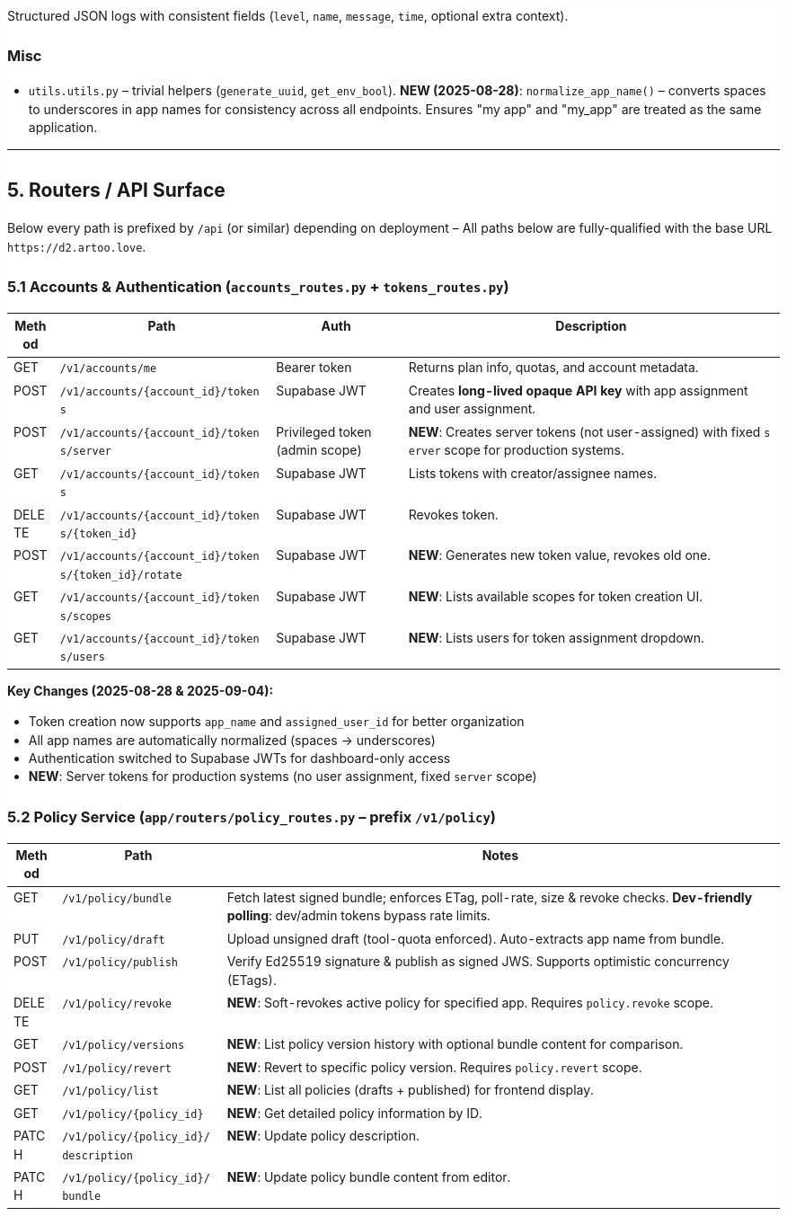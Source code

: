 Structured JSON logs with consistent fields (`level`, `name`, `message`,
`time`, optional extra context).

### Misc

* `utils.utils.py` – trivial helpers (`generate_uuid`, `get_env_bool`).
  **NEW (2025-08-28)**: `normalize_app_name()` – converts spaces to underscores 
  in app names for consistency across all endpoints. Ensures "my app" and "my_app" 
  are treated as the same application.

---

## 5. Routers / API Surface

Below every path is prefixed by `/api` (or similar) depending on deployment –
All paths below are fully-qualified with the base URL `https://d2.artoo.love`.

### 5.1 Accounts & Authentication (`accounts_routes.py` + `tokens_routes.py`)

| Method | Path | Auth | Description |
| ------ | ---- | ---- | ----------- |
| GET | `/v1/accounts/me` | Bearer token | Returns plan info, quotas, and account metadata. |
| POST | `/v1/accounts/{account_id}/tokens` | Supabase JWT | Creates **long-lived opaque API key** with app assignment and user assignment. |
| POST | `/v1/accounts/{account_id}/tokens/server` | Privileged token (admin scope) | **NEW**: Creates server tokens (not user-assigned) with fixed `server` scope for production systems. |
| GET | `/v1/accounts/{account_id}/tokens` | Supabase JWT | Lists tokens with creator/assignee names. |
| DELETE | `/v1/accounts/{account_id}/tokens/{token_id}` | Supabase JWT | Revokes token. |
| POST | `/v1/accounts/{account_id}/tokens/{token_id}/rotate` | Supabase JWT | **NEW**: Generates new token value, revokes old one. |
| GET | `/v1/accounts/{account_id}/tokens/scopes` | Supabase JWT | **NEW**: Lists available scopes for token creation UI. |
| GET | `/v1/accounts/{account_id}/tokens/users` | Supabase JWT | **NEW**: Lists users for token assignment dropdown. |

**Key Changes (2025-08-28 & 2025-09-04):**
- Token creation now supports `app_name` and `assigned_user_id` for better organization
- All app names are automatically normalized (spaces → underscores)
- Authentication switched to Supabase JWTs for dashboard-only access
- **NEW**: Server tokens for production systems (no user assignment, fixed `server` scope)

### 5.2 Policy Service (`app/routers/policy_routes.py` – prefix `/v1/policy`)

| Method | Path | Notes |
| ------ | ---- | ----- |
| GET | `/v1/policy/bundle` | Fetch latest signed bundle; enforces ETag, poll-rate, size & revoke checks. **Dev-friendly polling**: dev/admin tokens bypass rate limits. |
| PUT | `/v1/policy/draft` | Upload unsigned draft (tool-quota enforced). Auto-extracts app name from bundle. |
| POST | `/v1/policy/publish` | Verify Ed25519 signature & publish as signed JWS. Supports optimistic concurrency (ETags). |
| DELETE | `/v1/policy/revoke` | **NEW**: Soft-revokes active policy for specified app. Requires `policy.revoke` scope. |
| GET | `/v1/policy/versions` | **NEW**: List policy version history with optional bundle content for comparison. |
| POST | `/v1/policy/revert` | **NEW**: Revert to specific policy version. Requires `policy.revert` scope. |
| GET | `/v1/policy/list` | **NEW**: List all policies (drafts + published) for frontend display. |
| GET | `/v1/policy/{policy_id}` | **NEW**: Get detailed policy information by ID. |
| PATCH | `/v1/policy/{policy_id}/description` | **NEW**: Update policy description. |
| PATCH | `/v1/policy/{policy_id}/bundle` | **NEW**: Update policy bundle content from editor. |